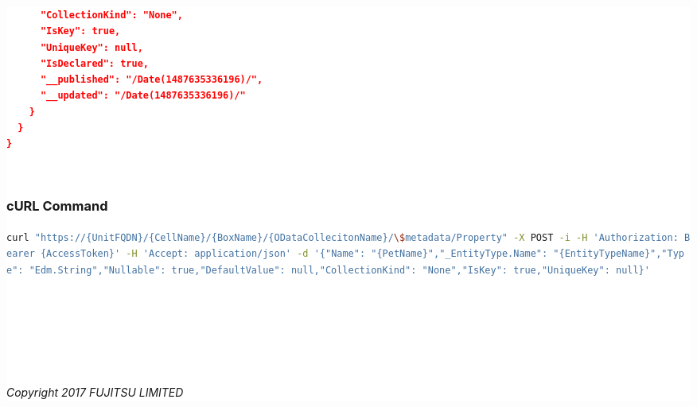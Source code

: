 ```JSON
      "CollectionKind": "None",
      "IsKey": true,
      "UniqueKey": null,
      "IsDeclared": true,
      "__published": "/Date(1487635336196)/",
      "__updated": "/Date(1487635336196)/"
    }
  }
}
```

<br>

### cURL Command

```sh
curl "https://{UnitFQDN}/{CellName}/{BoxName}/{ODataCollecitonName}/\$metadata/Property" -X POST -i -H 'Authorization: Bearer {AccessToken}' -H 'Accept: application/json' -d '{"Name": "{PetName}","_EntityType.Name": "{EntityTypeName}","Type": "Edm.String","Nullable": true,"DefaultValue": null,"CollectionKind": "None","IsKey": true,"UniqueKey": null}'
```

<br><br><br><br><br>

###### Copyright 2017 FUJITSU LIMITED
